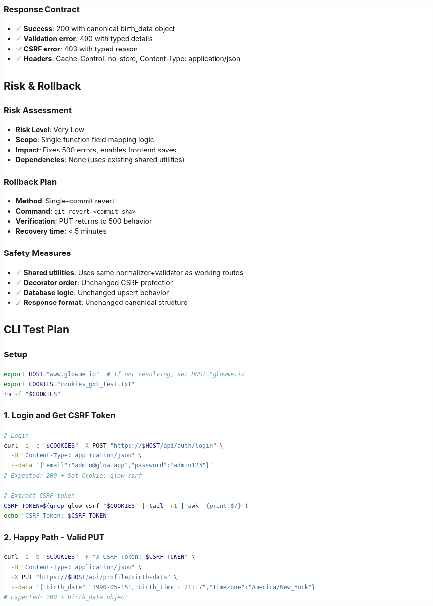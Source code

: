 ### Response Contract
- ✅ **Success**: 200 with canonical birth_data object
- ✅ **Validation error**: 400 with typed details
- ✅ **CSRF error**: 403 with typed reason
- ✅ **Headers**: Cache-Control: no-store, Content-Type: application/json

## Risk & Rollback

### Risk Assessment
- **Risk Level**: Very Low
- **Scope**: Single function field mapping logic
- **Impact**: Fixes 500 errors, enables frontend saves
- **Dependencies**: None (uses existing shared utilities)

### Rollback Plan
- **Method**: Single-commit revert
- **Command**: `git revert <commit_sha>`
- **Verification**: PUT returns to 500 behavior
- **Recovery time**: < 5 minutes

### Safety Measures
- ✅ **Shared utilities**: Uses same normalizer+validator as working routes
- ✅ **Decorator order**: Unchanged CSRF protection
- ✅ **Database logic**: Unchanged upsert behavior
- ✅ **Response format**: Unchanged canonical structure

## CLI Test Plan

### Setup
```bash
export HOST="www.glowme.io"  # If not resolving, set HOST="glowme.io"
export COOKIES="cookies_gx1_test.txt"
rm -f "$COOKIES"
```

### 1. Login and Get CSRF Token
```bash
# Login
curl -i -c "$COOKIES" -X POST "https://$HOST/api/auth/login" \
  -H "Content-Type: application/json" \
  --data '{"email":"admin@glow.app","password":"admin123"}'
# Expected: 200 + Set-Cookie: glow_csrf

# Extract CSRF token
CSRF_TOKEN=$(grep glow_csrf "$COOKIES" | tail -n1 | awk '{print $7}')
echo "CSRF Token: $CSRF_TOKEN"
```

### 2. Happy Path - Valid PUT
```bash
curl -i -b "$COOKIES" -H "X-CSRF-Token: $CSRF_TOKEN" \
  -H "Content-Type: application/json" \
  -X PUT "https://$HOST/api/profile/birth-data" \
  --data '{"birth_date":"1990-05-15","birth_time":"21:17","timezone":"America/New_York"}'
# Expected: 200 + birth_data object
```
